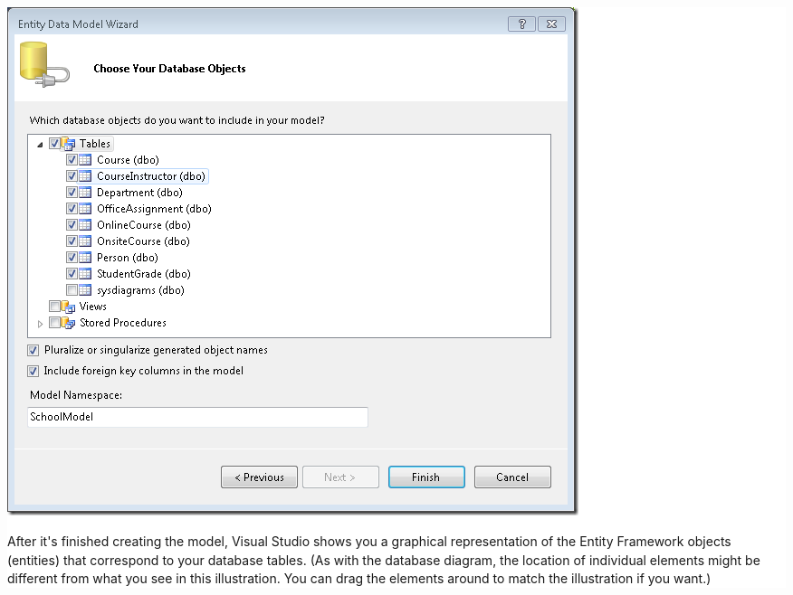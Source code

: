 [![Image08](the-entity-framework-and-aspnet-getting-started-part-1/_static/image32.png)](the-entity-framework-and-aspnet-getting-started-part-1/_static/image31.png)

After it's finished creating the model, Visual Studio shows you a graphical representation of the Entity Framework objects (entities) that correspond to your database tables. (As with the database diagram, the location of individual elements might be different from what you see in this illustration. You can drag the elements around to match the illustration if you want.)
